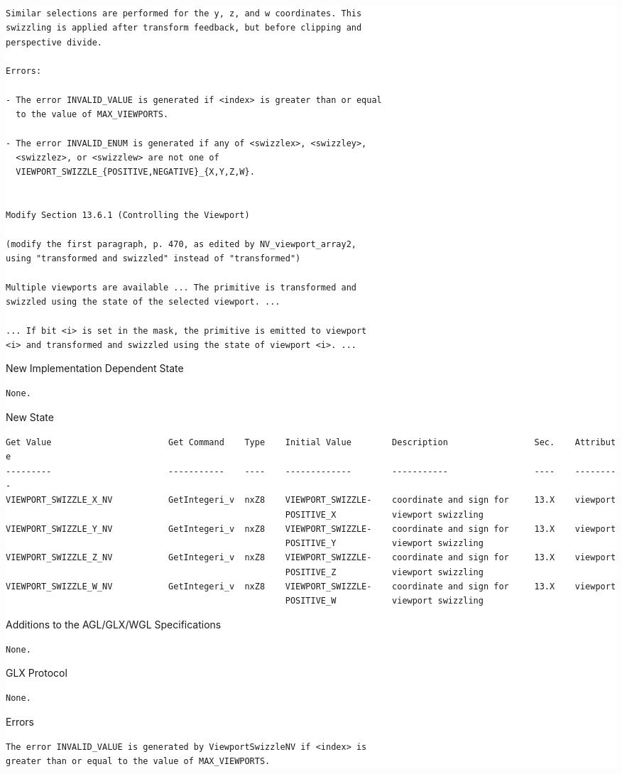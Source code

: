     Similar selections are performed for the y, z, and w coordinates. This
    swizzling is applied after transform feedback, but before clipping and
    perspective divide.

    Errors:

    - The error INVALID_VALUE is generated if <index> is greater than or equal
      to the value of MAX_VIEWPORTS.

    - The error INVALID_ENUM is generated if any of <swizzlex>, <swizzley>,
      <swizzlez>, or <swizzlew> are not one of
      VIEWPORT_SWIZZLE_{POSITIVE,NEGATIVE}_{X,Y,Z,W}.


    Modify Section 13.6.1 (Controlling the Viewport)

    (modify the first paragraph, p. 470, as edited by NV_viewport_array2,
    using "transformed and swizzled" instead of "transformed")

    Multiple viewports are available ... The primitive is transformed and
    swizzled using the state of the selected viewport. ...

    ... If bit <i> is set in the mask, the primitive is emitted to viewport
    <i> and transformed and swizzled using the state of viewport <i>. ...


New Implementation Dependent State

    None.

New State

    Get Value                       Get Command    Type    Initial Value        Description                 Sec.    Attribute
    ---------                       -----------    ----    -------------        -----------                 ----    ---------
    VIEWPORT_SWIZZLE_X_NV           GetIntegeri_v  nxZ8    VIEWPORT_SWIZZLE-    coordinate and sign for     13.X    viewport
                                                           POSITIVE_X           viewport swizzling
    VIEWPORT_SWIZZLE_Y_NV           GetIntegeri_v  nxZ8    VIEWPORT_SWIZZLE-    coordinate and sign for     13.X    viewport
                                                           POSITIVE_Y           viewport swizzling
    VIEWPORT_SWIZZLE_Z_NV           GetIntegeri_v  nxZ8    VIEWPORT_SWIZZLE-    coordinate and sign for     13.X    viewport
                                                           POSITIVE_Z           viewport swizzling
    VIEWPORT_SWIZZLE_W_NV           GetIntegeri_v  nxZ8    VIEWPORT_SWIZZLE-    coordinate and sign for     13.X    viewport
                                                           POSITIVE_W           viewport swizzling

Additions to the AGL/GLX/WGL Specifications

    None.

GLX Protocol

    None.

Errors

    The error INVALID_VALUE is generated by ViewportSwizzleNV if <index> is
    greater than or equal to the value of MAX_VIEWPORTS.
